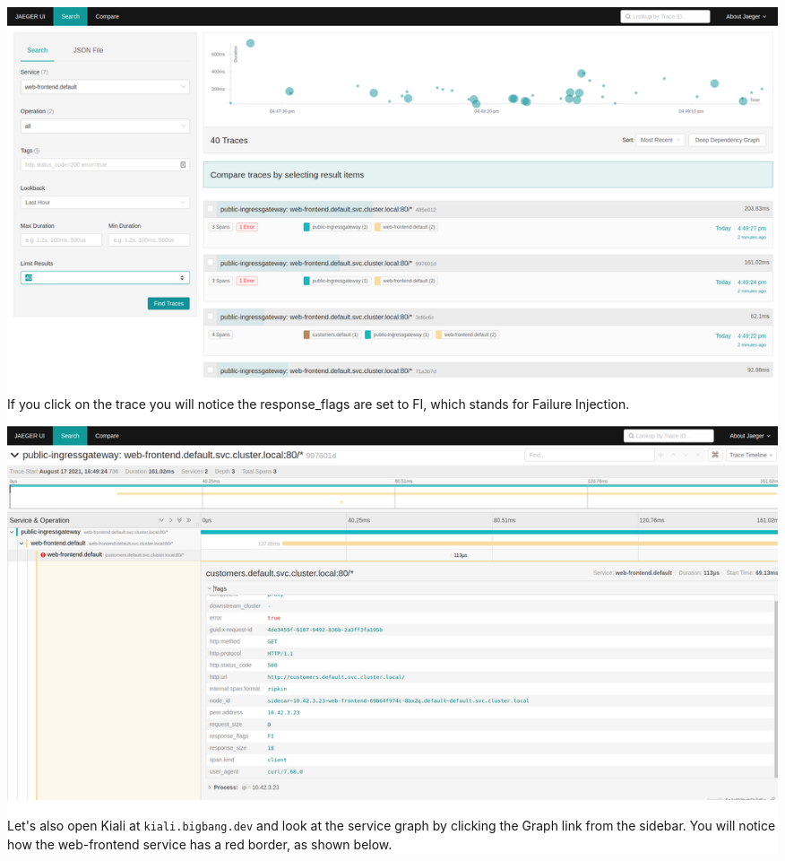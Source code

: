 ![Jaeger Error Dashboard](../img/5XX_jaeger.png)

If you click on the trace you will notice the response_flags are set to FI, which stands for Failure Injection.

![Jaeger Error Detail](../img/5XX_jaeger_detail.png)

Let's also open Kiali at `kiali.bigbang.dev` and look at the service graph by clicking the Graph link from the sidebar. You will notice how the web-frontend service has a red border, as shown below.
